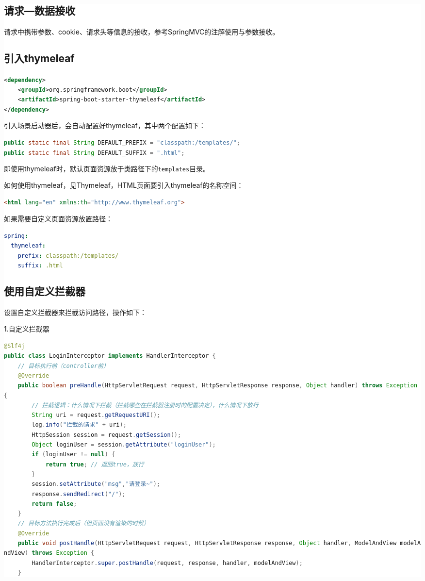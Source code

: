 ## 请求—数据接收

请求中携带参数、cookie、请求头等信息的接收，参考SpringMVC的注解使用与参数接收。

## 引入thymeleaf

```xml
<dependency>
    <groupId>org.springframework.boot</groupId>
    <artifactId>spring-boot-starter-thymeleaf</artifactId>
</dependency>
```

引入场景启动器后，会自动配置好thymeleaf，其中两个配置如下：

```java
public static final String DEFAULT_PREFIX = "classpath:/templates/";
public static final String DEFAULT_SUFFIX = ".html";
```

即使用thymeleaf时，默认页面资源放于类路径下的`templates`目录。

如何使用thymeleaf，见Thymeleaf，HTML页面要引入thymeleaf的名称空间：

```html
<html lang="en" xmlns:th="http://www.thymeleaf.org">
```

如果需要自定义页面资源放置路径：

```yaml
spring:
  thymeleaf:
    prefix: classpath:/templates/
    suffix: .html
```

## 使用自定义拦截器

设置自定义拦截器来拦截访问路径，操作如下：

1.自定义拦截器

```java
@Slf4j
public class LoginInterceptor implements HandlerInterceptor {
    // 目标执行前（controller前）
    @Override
    public boolean preHandle(HttpServletRequest request, HttpServletResponse response, Object handler) throws Exception {
        // 拦截逻辑：什么情况下拦截（拦截哪些在拦截器注册时的配置决定），什么情况下放行
        String uri = request.getRequestURI();
        log.info("拦截的请求" + uri);
        HttpSession session = request.getSession();
        Object loginUser = session.getAttribute("loginUser");
        if (loginUser != null) {
            return true; // 返回true，放行
        }
        session.setAttribute("msg","请登录~");
        response.sendRedirect("/");
        return false;
    }
    // 目标方法执行完成后（但页面没有渲染的时候）
    @Override
    public void postHandle(HttpServletRequest request, HttpServletResponse response, Object handler, ModelAndView modelAndView) throws Exception {
        HandlerInterceptor.super.postHandle(request, response, handler, modelAndView);
    }
```